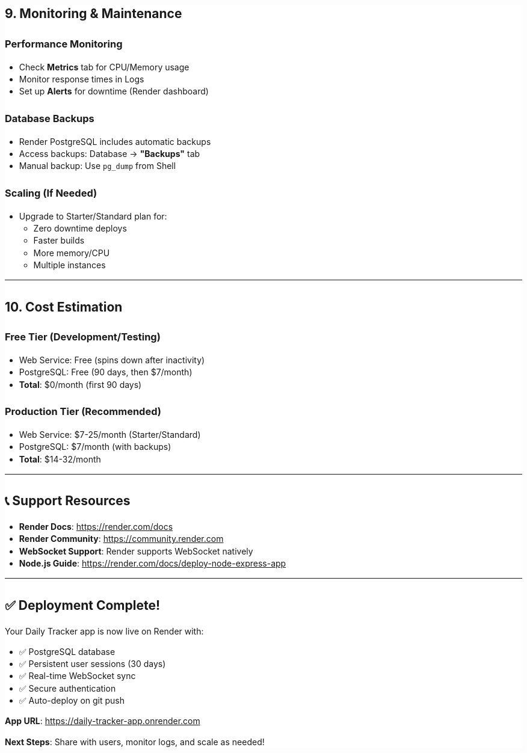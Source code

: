 ## 9. Monitoring & Maintenance

### Performance Monitoring
- Check **Metrics** tab for CPU/Memory usage
- Monitor response times in Logs
- Set up **Alerts** for downtime (Render dashboard)

### Database Backups
- Render PostgreSQL includes automatic backups
- Access backups: Database → **"Backups"** tab
- Manual backup: Use `pg_dump` from Shell

### Scaling (If Needed)
- Upgrade to Starter/Standard plan for:
  - Zero downtime deploys
  - Faster builds
  - More memory/CPU
  - Multiple instances

---

## 10. Cost Estimation

### Free Tier (Development/Testing)
- Web Service: Free (spins down after inactivity)
- PostgreSQL: Free (90 days, then $7/month)
- **Total**: $0/month (first 90 days)

### Production Tier (Recommended)
- Web Service: $7-25/month (Starter/Standard)
- PostgreSQL: $7/month (with backups)
- **Total**: $14-32/month

---

## 📞 Support Resources

- **Render Docs**: https://render.com/docs
- **Render Community**: https://community.render.com
- **WebSocket Support**: Render supports WebSocket natively
- **Node.js Guide**: https://render.com/docs/deploy-node-express-app

---

## ✅ Deployment Complete!

Your Daily Tracker app is now live on Render with:
- ✅ PostgreSQL database
- ✅ Persistent user sessions (30 days)
- ✅ Real-time WebSocket sync
- ✅ Secure authentication
- ✅ Auto-deploy on git push

**App URL**: https://daily-tracker-app.onrender.com

**Next Steps**: Share with users, monitor logs, and scale as needed!
